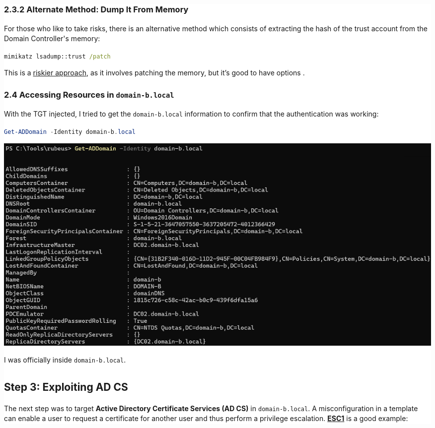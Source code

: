 ### **2.3.2 Alternate Method: Dump It From Memory**  <a id="alternate-method-dump-it-from-memory"></a>

For those who like to take risks, there is an alternative method which consists of extracting the hash of the trust account from the Domain Controller's memory:
```cmd
mimikatz lsadump::trust /patch
```

This is a [riskier approach](https://www.ired.team/offensive-security-experiments/active-directory-kerberos-abuse/abusing-trust-accountusd-accessing-resources-on-a-trusted-domain-from-a-trusting-domain), as it involves patching the memory, but it’s good to have options .

### **2.4 Accessing Resources in `domain-b.local`**  <a id="accessing-resources-in-domain-b-local"></a>

With the TGT injected, I tried to get the `domain-b.local` information to confirm that the authentication was working:
```powershell
Get-ADDomain -Identity domain-b.local
```
![Domain Interaction](assets/img/posts/20250325/Domain-Interaction.png)

I was officially inside `domain-b.local`.

## Step 3: Exploiting AD CS <a id="step-3-exploiting-ad-cs"></a>

The next step was to target **Active Directory Certificate Services (AD CS)** in `domain-b.local`. A misconfiguration in a template can enable a user to request a certificate for another user and thus perform a privilege escalation. **[ESC1](https://book.hacktricks.xyz/windows-hardening/active-directory-methodology/ad-certificates/domain-escalation#misconfigured-certificate-templates-esc1)** is a good example:

